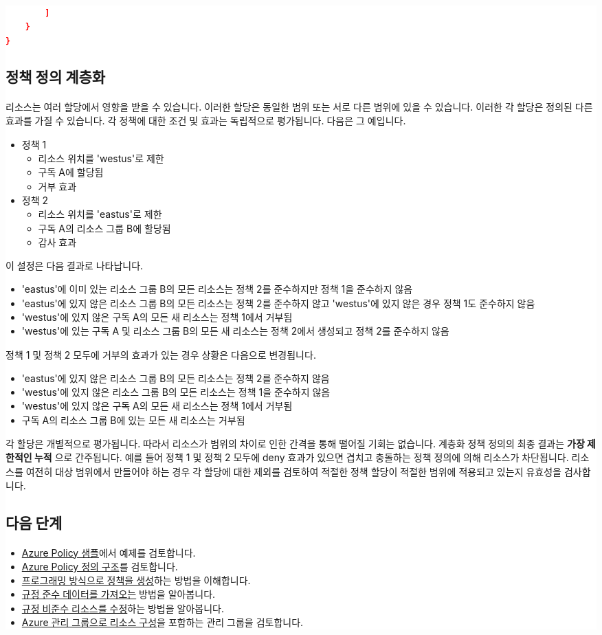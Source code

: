 ```json
        ]
    }
}
```

## <a name="layering-policy-definitions"></a>정책 정의 계층화

리소스는 여러 할당에서 영향을 받을 수 있습니다. 이러한 할당은 동일한 범위 또는 서로 다른 범위에 있을 수 있습니다. 이러한 각 할당은 정의된 다른 효과를 가질 수 있습니다. 각 정책에 대한 조건 및 효과는 독립적으로 평가됩니다. 다음은 그 예입니다.

- 정책 1
  - 리소스 위치를 'westus'로 제한
  - 구독 A에 할당됨
  - 거부 효과
- 정책 2
  - 리소스 위치를 'eastus'로 제한
  - 구독 A의 리소스 그룹 B에 할당됨
  - 감사 효과

이 설정은 다음 결과로 나타납니다.

- 'eastus'에 이미 있는 리소스 그룹 B의 모든 리소스는 정책 2를 준수하지만 정책 1을 준수하지 않음
- 'eastus'에 있지 않은 리소스 그룹 B의 모든 리소스는 정책 2를 준수하지 않고 'westus'에 있지 않은 경우 정책 1도 준수하지 않음
- 'westus'에 있지 않은 구독 A의 모든 새 리소스는 정책 1에서 거부됨
- 'westus'에 있는 구독 A 및 리소스 그룹 B의 모든 새 리소스는 정책 2에서 생성되고 정책 2를 준수하지 않음

정책 1 및 정책 2 모두에 거부의 효과가 있는 경우 상황은 다음으로 변경됩니다.

- 'eastus'에 있지 않은 리소스 그룹 B의 모든 리소스는 정책 2를 준수하지 않음
- 'westus'에 있지 않은 리소스 그룹 B의 모든 리소스는 정책 1을 준수하지 않음
- 'westus'에 있지 않은 구독 A의 모든 새 리소스는 정책 1에서 거부됨
- 구독 A의 리소스 그룹 B에 있는 모든 새 리소스는 거부됨

각 할당은 개별적으로 평가됩니다. 따라서 리소스가 범위의 차이로 인한 간격을 통해 떨어질 기회는 없습니다. 계층화 정책 정의의 최종 결과는 **가장 제한적인 누적** 으로 간주됩니다. 예를 들어 정책 1 및 정책 2 모두에 deny 효과가 있으면 겹치고 충돌하는 정책 정의에 의해 리소스가 차단됩니다. 리소스를 여전히 대상 범위에서 만들어야 하는 경우 각 할당에 대한 제외를 검토하여 적절한 정책 할당이 적절한 범위에 적용되고 있는지 유효성을 검사합니다.

## <a name="next-steps"></a>다음 단계

- [Azure Policy 샘플](../samples/index.md)에서 예제를 검토합니다.
- [Azure Policy 정의 구조](definition-structure.md)를 검토합니다.
- [프로그래밍 방식으로 정책을 생성](../how-to/programmatically-create.md)하는 방법을 이해합니다.
- [규정 준수 데이터를 가져오는](../how-to/get-compliance-data.md) 방법을 알아봅니다.
- [규정 비준수 리소스를 수정](../how-to/remediate-resources.md)하는 방법을 알아봅니다.
- [Azure 관리 그룹으로 리소스 구성](../../management-groups/overview.md)을 포함하는 관리 그룹을 검토합니다.
